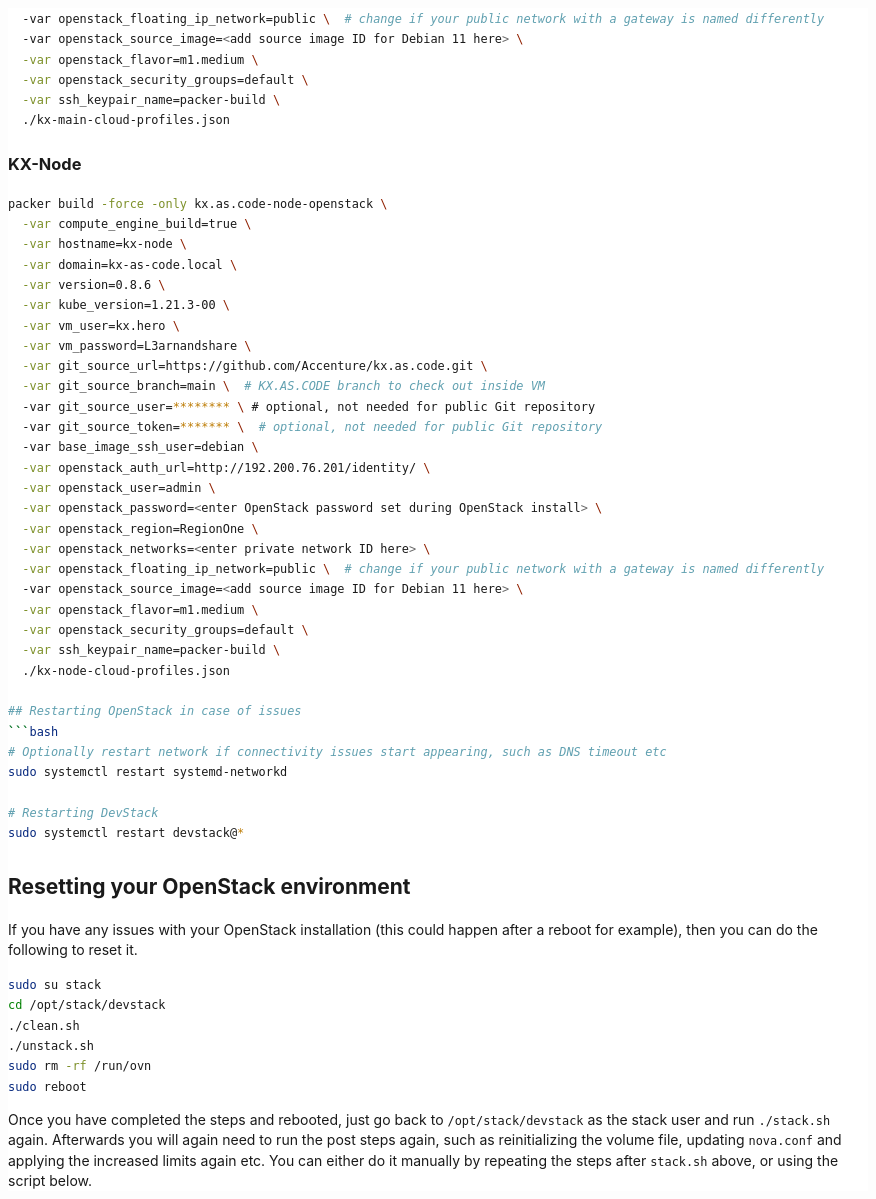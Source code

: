 ```bash
  -var openstack_floating_ip_network=public \  # change if your public network with a gateway is named differently
  -var openstack_source_image=<add source image ID for Debian 11 here> \
  -var openstack_flavor=m1.medium \
  -var openstack_security_groups=default \
  -var ssh_keypair_name=packer-build \
  ./kx-main-cloud-profiles.json
```
### KX-Node
```bash
packer build -force -only kx.as.code-node-openstack \
  -var compute_engine_build=true \
  -var hostname=kx-node \
  -var domain=kx-as-code.local \
  -var version=0.8.6 \
  -var kube_version=1.21.3-00 \
  -var vm_user=kx.hero \
  -var vm_password=L3arnandshare \
  -var git_source_url=https://github.com/Accenture/kx.as.code.git \
  -var git_source_branch=main \  # KX.AS.CODE branch to check out inside VM
  -var git_source_user=******** \ # optional, not needed for public Git repository
  -var git_source_token=******* \  # optional, not needed for public Git repository
  -var base_image_ssh_user=debian \
  -var openstack_auth_url=http://192.200.76.201/identity/ \
  -var openstack_user=admin \
  -var openstack_password=<enter OpenStack password set during OpenStack install> \
  -var openstack_region=RegionOne \
  -var openstack_networks=<enter private network ID here> \
  -var openstack_floating_ip_network=public \  # change if your public network with a gateway is named differently
  -var openstack_source_image=<add source image ID for Debian 11 here> \
  -var openstack_flavor=m1.medium \
  -var openstack_security_groups=default \
  -var ssh_keypair_name=packer-build \
  ./kx-node-cloud-profiles.json
  
## Restarting OpenStack in case of issues
```bash
# Optionally restart network if connectivity issues start appearing, such as DNS timeout etc
sudo systemctl restart systemd-networkd

# Restarting DevStack
sudo systemctl restart devstack@*
```

## Resetting your OpenStack environment
If you have any issues with your OpenStack installation (this could happen after a reboot for example), then you can do the following to reset it.
```bash
sudo su stack
cd /opt/stack/devstack
./clean.sh
./unstack.sh
sudo rm -rf /run/ovn
sudo reboot
```
Once you have completed the steps and rebooted, just go back to `/opt/stack/devstack` as the stack user and run `./stack.sh` again. Afterwards you will again need to run the post steps again, such as reinitializing the volume file, updating `nova.conf` and applying the increased limits again etc.
You can either do it manually by repeating the steps after `stack.sh` above, or using the script below.
